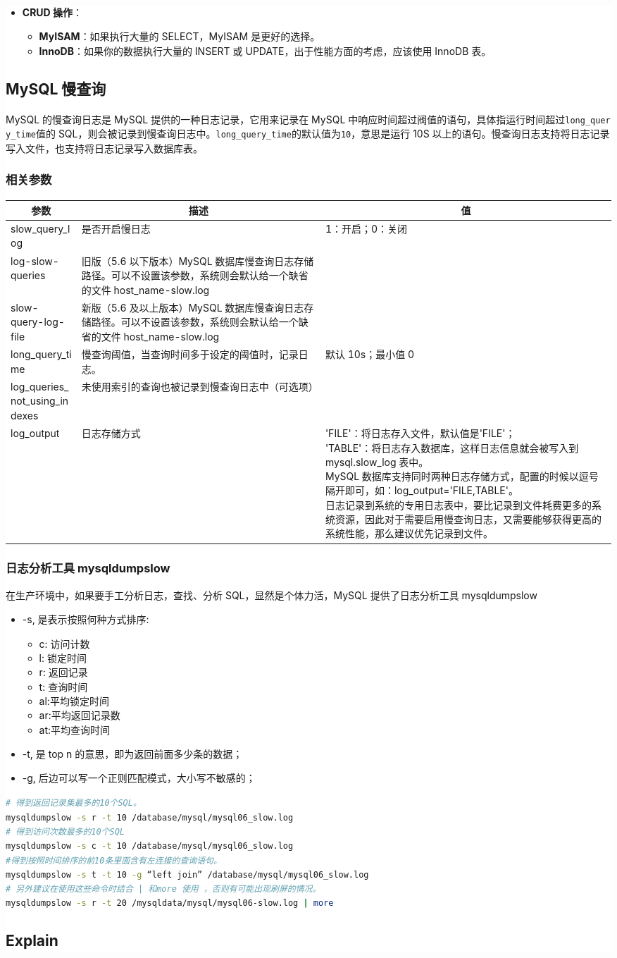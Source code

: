 - **CRUD 操作**：

  - **MyISAM**：如果执行大量的 SELECT，MyISAM 是更好的选择。
  - **InnoDB**：如果你的数据执行大量的 INSERT 或 UPDATE，出于性能方面的考虑，应该使用 InnoDB 表。

## MySQL 慢查询

MySQL 的慢查询日志是 MySQL 提供的一种日志记录，它用来记录在 MySQL 中响应时间超过阀值的语句，具体指运行时间超过`long_query_time`值的 SQL，则会被记录到慢查询日志中。`long_query_time`的默认值为`10`，意思是运行 10S 以上的语句。慢查询日志支持将日志记录写入文件，也支持将日志记录写入数据库表。

### 相关参数

| 参数                          | 描述                                                                                                                    | 值                                                                                                                                                                                                                                                                                                                                                                           |
| ----------------------------- | ----------------------------------------------------------------------------------------------------------------------- | ---------------------------------------------------------------------------------------------------------------------------------------------------------------------------------------------------------------------------------------------------------------------------------------------------------------------------------------------------------------------------- |
| slow_query_log                | 是否开启慢日志                                                                                                          | 1：开启；0：关闭                                                                                                                                                                                                                                                                                                                                                             |
| log-slow-queries              | 旧版（5.6 以下版本）MySQL 数据库慢查询日志存储路径。可以不设置该参数，系统则会默认给一个缺省的文件 host_name-slow.log   |                                                                                                                                                                                                                                                                                                                                                                              |
| slow-query-log-file           | 新版（5.6 及以上版本）MySQL 数据库慢查询日志存储路径。可以不设置该参数，系统则会默认给一个缺省的文件 host_name-slow.log |                                                                                                                                                                                                                                                                                                                                                                              |
| long_query_time               | 慢查询阈值，当查询时间多于设定的阈值时，记录日志。                                                                      | 默认 10s；最小值 0                                                                                                                                                                                                                                                                                                                                                           |
| log_queries_not_using_indexes | 未使用索引的查询也被记录到慢查询日志中（可选项）                                                                        |                                                                                                                                                                                                                                                                                                                                                                              |
| log_output                    | 日志存储方式                                                                                                            | 'FILE'：将日志存入文件，默认值是'FILE'；<br>'TABLE'：将日志存入数据库，这样日志信息就会被写入到 mysql.slow_log 表中。<br>MySQL 数据库支持同时两种日志存储方式，配置的时候以逗号隔开即可，如：log_output='FILE,TABLE'。<br>日志记录到系统的专用日志表中，要比记录到文件耗费更多的系统资源，因此对于需要启用慢查询日志，又需要能够获得更高的系统性能，那么建议优先记录到文件。 |

### 日志分析工具 mysqldumpslow

在生产环境中，如果要手工分析日志，查找、分析 SQL，显然是个体力活，MySQL 提供了日志分析工具 mysqldumpslow

- -s, 是表示按照何种方式排序:

  - c: 访问计数
  - l: 锁定时间
  - r: 返回记录
  - t: 查询时间
  - al:平均锁定时间
  - ar:平均返回记录数
  - at:平均查询时间

- -t, 是 top n 的意思，即为返回前面多少条的数据；
- -g, 后边可以写一个正则匹配模式，大小写不敏感的；

```sh
# 得到返回记录集最多的10个SQL。
mysqldumpslow -s r -t 10 /database/mysql/mysql06_slow.log
# 得到访问次数最多的10个SQL
mysqldumpslow -s c -t 10 /database/mysql/mysql06_slow.log
#得到按照时间排序的前10条里面含有左连接的查询语句。
mysqldumpslow -s t -t 10 -g “left join” /database/mysql/mysql06_slow.log
# 另外建议在使用这些命令时结合 | 和more 使用 ，否则有可能出现刷屏的情况。
mysqldumpslow -s r -t 20 /mysqldata/mysql/mysql06-slow.log | more
```

## Explain
